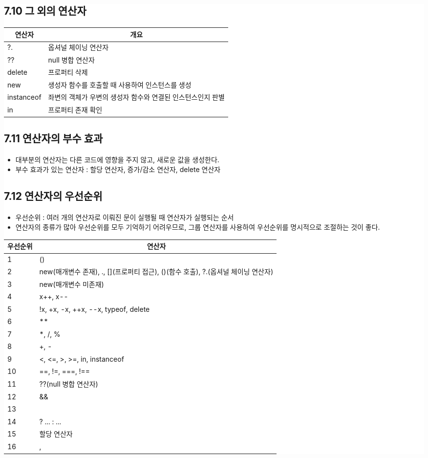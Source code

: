 ## 7.10 그 외의 연산자

<div align="center">

| 연산자     | 개요                                                        |
| ---------- | ----------------------------------------------------------- |
| ?.         | 옵셔널 체이닝 연산자                                        |
| ??         | null 병합 연산자                                            |
| delete     | 프로퍼티 삭제                                               |
| new        | 생성자 함수를 호출할 때 사용하여 인스턴스를 생성            |
| instanceof | 좌변의 객체가 우변의 생성자 함수와 연결된 인스턴스인지 판별 |
| in         | 프로퍼티 존재 확인                                          |

</div>

## 7.11 연산자의 부수 효과

- 대부분의 연산자는 다른 코드에 영향을 주지 않고, 새로운 값을 생성한다.
- 부수 효과가 있는 연산자 : 할당 연산자, 증가/감소 연산자, delete 연산자

## 7.12 연산자의 우선순위

- 우선순위 : 여러 개의 연산자로 이뤄진 문이 실행될 때 연산자가 실행되는 순서
- 연산자의 종류가 많아 우선순위를 모두 기억하기 어려우므로, 그룹 연산자를 사용하여 우선순위를 명시적으로 조절하는 것이 좋다.

| 우선순위 | 연산자                                                                            |
| -------- | --------------------------------------------------------------------------------- | 
| 1        | ()                                                                                |
| 2        | new(매개변수 존재), ., [](프로퍼티 접근), ()(함수 호출), ?.(옵셔널 체이닝 연산자) |
| 3        | new(매개변수 미존재)                                                              |
| 4        | x++, x--                                                                          |
| 5        | !x, +x, -x, ++x, --x, typeof, delete                                              |
| 6        | \*\*                                                                              |
| 7        | \*, /, %                                                                          |
| 8        | +, -                                                                              |
| 9        | <, <=, >, >=, in, instanceof                                                      |
| 10       | ==, !=, ===, !==                                                                  |
| 11       | ??(null 병합 연산자)                                                              |
| 12       | &&                                                                                |
| 13       |                                                                                   |     |     |
| 14       | ? ... : ...                                                                       |
| 15       | 할당 연산자                                                                       |
| 16       | ,                                                                                 |
